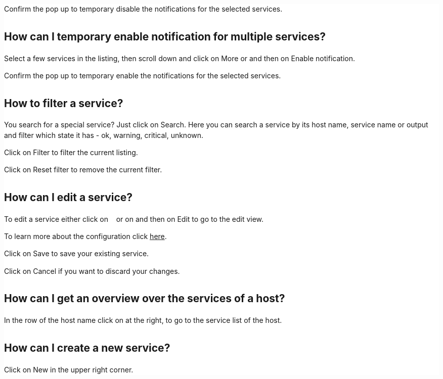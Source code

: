 Confirm the pop up to temporary disable the notifications for the selected services.

## How can I temporary enable notification for multiple services?

Select a few services in the listing, then scroll down and click on
<a class="btn btn-default btn-xs">More</a>
or
<a class="btn btn-default btn-xs"><span class="caret"></span></a>
and then on
<a class="btn btn-default btn-xs"><i class="fa fa-envelope"></i> Enable notification</a>.

Confirm the pop up to temporary enable the notifications for the selected services.

## How to filter a service?

You search for a special service? Just click on
<a class="btn btn-xs btn-primary"><i class="fa fa-search"></i> Search</a>.
Here you can search a service by its
host name, service name or output and
filter which state it has - ok, warning, critical, unknown.

Click on <a class="btn btn-xs btn-primary">Filter</a> to filter the current listing.

Click on <a class="btn btn-default btn-xs ">Reset filter</a> to remove the current filter.

## How can I edit a service?

To edit a service either click on
<a class="btn btn-default btn-xs">&nbsp;<i class="fa fa-cog"></i>&nbsp;</a>
or on
<a class="btn btn-default btn-xs"><span class="caret"></span></a>
and then on
<a class="btn btn-default btn-xs"><i class="fa fa-cog"></i> Edit</a>
to go to the edit view.

To learn more about the configuration click [here][configure].

Click on <a class="btn btn-xs btn-primary">Save</a> to save your existing service.

Click on <a class="btn btn-xs btn-default">Cancel</a> if you want to discard your changes.

## How can I get an overview over the services of a host?

In the row of the host name click on
<i class="fa fa-list" title="Go to Service list"></i>
at the right,
to go to the service list of the host.

## How can I create a new service?

Click on
<a class="btn btn-xs btn-success"><i class="fa fa-plus"></i> New</a>
in the upper right corner.


[//]: # (Links)
[Service]: /services "Service"
[configure]: #configure "Configure your service"
[adding]: /services/add (add a new contact)
[service states]: #states (add a new contact)
[not monitored]: /service/notMonitored (Listing of not monitored services)
[monitored]: /service/index (Listing of monitored services)
[disabled]: /service/disabled (Listing of disabled services)
[refresh]: /exports/index (Refresh your configuration)
[notifications]: /documentations/wiki/basic-monitoring/notifications/en (Notification documentation)
[check_MK]: /documentations/wiki/discovery/mk_checks/en (Check_MK documentation)
[downtime]: /documentations/wiki/basic-monitoring/downtimes/en (Downtime documentation)
[extended host overview]: /documentations/wiki/basic-monitoring/hosts/en#extended (Extended host overview)
[graph move]: /documentations/wiki/basic-monitoring/graphgenerator/en#move-around (Graph movement)
[service template]: /documentations/wiki/basic-monitoring/servicetemplates/en (Service templates documentation)
[//]: # (Pictures)
[//]: # (Content)
